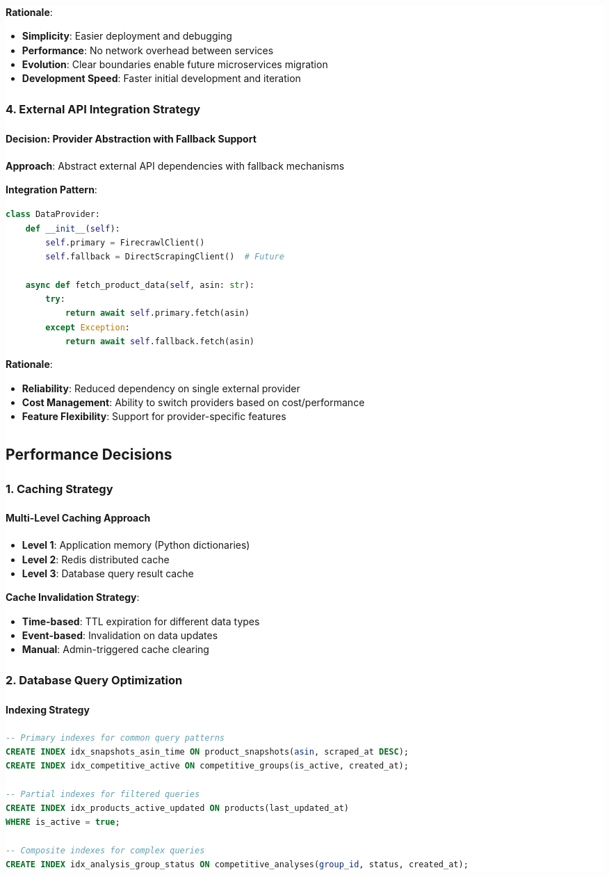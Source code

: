 **Rationale**:
- **Simplicity**: Easier deployment and debugging
- **Performance**: No network overhead between services
- **Evolution**: Clear boundaries enable future microservices migration
- **Development Speed**: Faster initial development and iteration

### 4. External API Integration Strategy

#### Decision: Provider Abstraction with Fallback Support
**Approach**: Abstract external API dependencies with fallback mechanisms

**Integration Pattern**:
```python
class DataProvider:
    def __init__(self):
        self.primary = FirecrawlClient()
        self.fallback = DirectScrapingClient()  # Future
    
    async def fetch_product_data(self, asin: str):
        try:
            return await self.primary.fetch(asin)
        except Exception:
            return await self.fallback.fetch(asin)
```

**Rationale**:
- **Reliability**: Reduced dependency on single external provider
- **Cost Management**: Ability to switch providers based on cost/performance
- **Feature Flexibility**: Support for provider-specific features

## Performance Decisions

### 1. Caching Strategy

#### Multi-Level Caching Approach
- **Level 1**: Application memory (Python dictionaries)
- **Level 2**: Redis distributed cache
- **Level 3**: Database query result cache

**Cache Invalidation Strategy**:
- **Time-based**: TTL expiration for different data types
- **Event-based**: Invalidation on data updates
- **Manual**: Admin-triggered cache clearing

### 2. Database Query Optimization

#### Indexing Strategy
```sql
-- Primary indexes for common query patterns
CREATE INDEX idx_snapshots_asin_time ON product_snapshots(asin, scraped_at DESC);
CREATE INDEX idx_competitive_active ON competitive_groups(is_active, created_at);

-- Partial indexes for filtered queries
CREATE INDEX idx_products_active_updated ON products(last_updated_at) 
WHERE is_active = true;

-- Composite indexes for complex queries
CREATE INDEX idx_analysis_group_status ON competitive_analyses(group_id, status, created_at);
```
